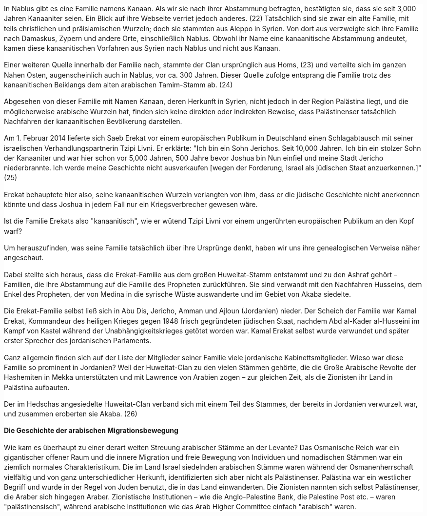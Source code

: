 In Nablus gibt es eine Familie namens Kanaan. Als wir sie nach ihrer Abstammung befragten, bestätigten sie, dass sie seit 3,000 Jahren Kanaaniter seien. Ein Blick auf ihre Webseite verriet jedoch anderes. (22) Tatsächlich sind sie zwar ein alte Familie, mit teils christlichen und präislamischen Wurzeln; doch sie stammten aus Aleppo in Syrien. Von dort aus verzweigte sich ihre Familie nach Damaskus, Zypern und andere Orte, einschließlich Nablus. Obwohl ihr Name eine kanaanitische Abstammung andeutet, kamen diese kanaanitischen Vorfahren aus Syrien nach Nablus und nicht aus Kanaan.

Einer weiteren Quelle innerhalb der Familie nach, stammte der Clan ursprünglich aus Homs, (23) und verteilte sich im ganzen Nahen Osten, augenscheinlich auch in Nablus, vor ca. 300 Jahren. Dieser Quelle zufolge entsprang die Familie trotz des kanaanitischen Beiklangs dem alten arabischen Tamim-Stamm ab. (24)

Abgesehen von dieser Familie mit Namen Kanaan, deren Herkunft in Syrien, nicht jedoch in der Region Palästina liegt, und die möglicherweise arabische Wurzeln hat, finden sich keine direkten oder indirekten Beweise, dass Palästinenser tatsächlich Nachfahren der kanaanitischen Bevölkerung darstellen.

Am 1. Februar 2014 lieferte sich Saeb Erekat vor einem europäischen Publikum in Deutschland einen Schlagabtausch mit seiner israelischen Verhandlungspartnerin Tzipi Livni. Er erklärte: "Ich bin ein Sohn Jerichos. Seit 10,000 Jahren. Ich bin ein stolzer Sohn der Kanaaniter und war hier schon vor 5,000 Jahren, 500 Jahre bevor Joshua bin Nun einfiel und meine Stadt Jericho niederbrannte. Ich werde meine Geschichte nicht ausverkaufen \[wegen der Forderung, Israel als jüdischen Staat anzuerkennen.\]" (25)

Erekat behauptete hier also, seine kanaanitischen Wurzeln verlangten von ihm, dass er die jüdische Geschichte nicht anerkennen könnte und dass Joshua in jedem Fall nur ein Kriegsverbrecher gewesen wäre.

Ist die Familie Erekats also "kanaanitisch", wie er wütend Tzipi Livni vor einem ungerührten europäischen Publikum an den Kopf warf?

Um herauszufinden, was seine Familie tatsächlich über ihre Ursprünge denkt, haben wir uns ihre genealogischen Verweise näher angeschaut.

Dabei stellte sich heraus, dass die Erekat-Familie aus dem großen Huweitat-Stamm entstammt und zu den Ashraf gehört – Familien, die ihre Abstammung auf die Familie des Propheten zurückführen. Sie sind verwandt mit den Nachfahren Husseins, dem Enkel des Propheten, der von Medina in die syrische Wüste auswanderte und im Gebiet von Akaba siedelte.

Die Erekat-Familie selbst ließ sich in Abu Dis, Jericho, Amman und Ajloun (Jordanien) nieder. Der Scheich der Familie war Kamal Erekat, Kommandeur des heiligen Krieges gegen 1948 frisch gegründeten jüdischen Staat, nachdem Abd al-Kader al-Husseini im Kampf von Kastel während der Unabhängigkeitskrieges getötet worden war. Kamal Erekat selbst wurde verwundet und später erster Sprecher des jordanischen Parlaments.

Ganz allgemein finden sich auf der Liste der Mitglieder seiner Familie viele jordanische Kabinettsmitglieder. Wieso war diese Familie so prominent in Jordanien? Weil der Huweitat-Clan zu den vielen Stämmen gehörte, die die Große Arabische Revolte der Hashemiten in Mekka unterstützten und mit Lawrence von Arabien zogen – zur gleichen Zeit, als die Zionisten ihr Land in Palästina aufbauten.

Der im Hedschas angesiedelte Huweitat-Clan verband sich mit einem Teil des Stammes, der bereits in Jordanien verwurzelt war, und zusammen eroberten sie Akaba. (26)

**Die Geschichte der arabischen Migrationsbewegung**

Wie kam es überhaupt zu einer derart weiten Streuung arabischer Stämme an der Levante? Das Osmanische Reich war ein gigantischer offener Raum und die innere Migration und freie Bewegung von Individuen und nomadischen Stämmen war ein ziemlich normales Charakteristikum. Die im Land Israel siedelnden arabischen Stämme waren während der Osmanenherrschaft vielfältig und von ganz unterschiedlicher Herkunft, identifizierten sich aber nicht als Palästinenser. Palästina war ein westlicher Begriff und wurde in der Regel von Juden benutzt, die in das Land einwanderten. Die Zionisten nannten sich selbst Palästinenser, die Araber sich hingegen Araber. Zionistische Institutionen – wie die Anglo-Palestine Bank, die Palestine Post etc. – waren "palästinensisch", während arabische Institutionen wie das Arab Higher Committee einfach "arabisch" waren.
